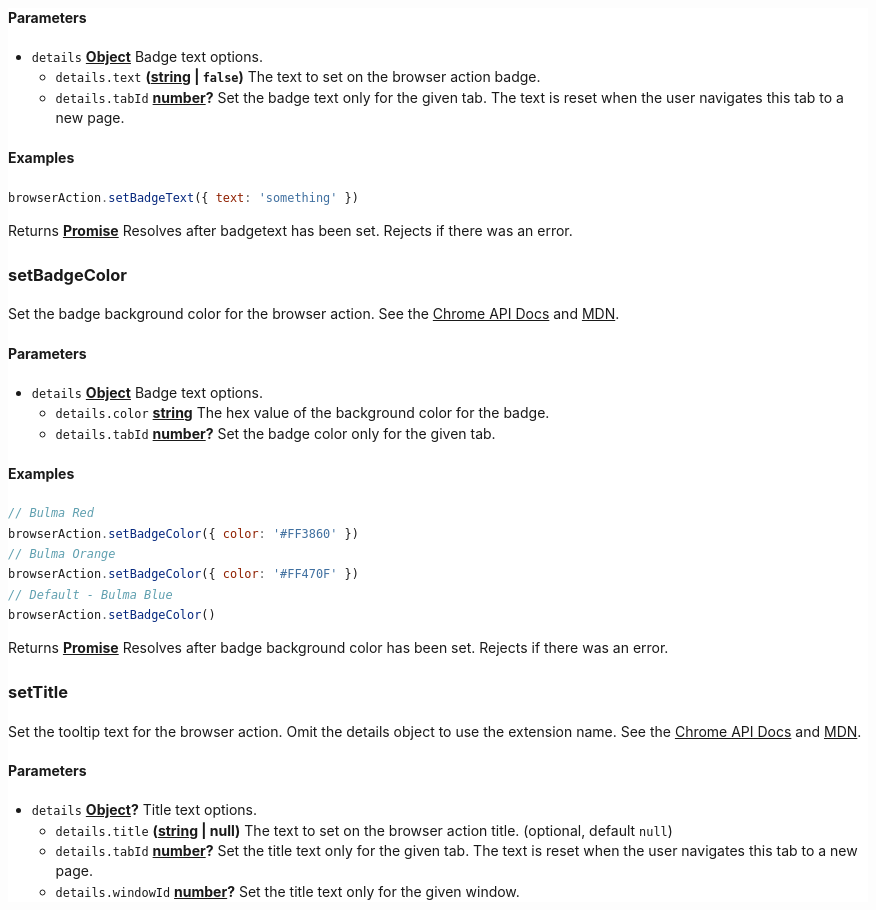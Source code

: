 #### Parameters

-   `details` **[Object][3]** Badge text options.
    -   `details.text` **([string][7] \| `false`)** The text to set on the browser action badge.
    -   `details.tabId` **[number][8]?** Set the badge text only for the given tab. The text is reset when the user navigates this tab to a new page.

#### Examples

```javascript
browserAction.setBadgeText({ text: 'something' })
```

Returns **[Promise][4]** Resolves after badgetext has been set. Rejects if there was an error.

### setBadgeColor

Set the badge background color for the browser action.
See the [Chrome API Docs][9]
and [MDN][10].

#### Parameters

-   `details` **[Object][3]** Badge text options.
    -   `details.color` **[string][7]** The hex value of the background color for the badge.
    -   `details.tabId` **[number][8]?** Set the badge color only for the given tab.

#### Examples

```javascript
// Bulma Red
browserAction.setBadgeColor({ color: '#FF3860' })
// Bulma Orange
browserAction.setBadgeColor({ color: '#FF470F' })
// Default - Bulma Blue
browserAction.setBadgeColor()
```

Returns **[Promise][4]** Resolves after badge background color has been set. Rejects if there was an error.

### setTitle

Set the tooltip text for the browser action.
Omit the details object to use the extension name.
See the [Chrome API Docs][11]
and [MDN][12].

#### Parameters

-   `details` **[Object][3]?** Title text options.
    -   `details.title` **([string][7] | null)** The text to set on the browser action title. (optional, default `null`)
    -   `details.tabId` **[number][8]?** Set the title text only for the given tab. The text is reset when the user navigates this tab to a new page.
    -   `details.windowId` **[number][8]?** Set the title text only for the given window.


[1]: https://developer.chrome.com/extensions/browserAction
[2]: https://developer.mozilla.org/en-US/docs/Mozilla/Add-ons/WebExtensions/API/browserAction
[3]: https://developer.mozilla.org/docs/Web/JavaScript/Reference/Global_Objects/Object
[4]: https://developer.mozilla.org/docs/Web/JavaScript/Reference/Global_Objects/Promise
[5]: https://developer.chrome.com/extensions/browserAction#method-setBadgeText
[6]: https://developer.mozilla.org/en-US/docs/Mozilla/Add-ons/WebExtensions/API/browserAction/setBadgeText
[7]: https://developer.mozilla.org/docs/Web/JavaScript/Reference/Global_Objects/String
[8]: https://developer.mozilla.org/docs/Web/JavaScript/Reference/Global_Objects/Number
[9]: https://developer.chrome.com/extensions/browserAction#method-setBadgeBackgroundColor
[10]: https://developer.mozilla.org/en-US/docs/Mozilla/Add-ons/WebExtensions/API/browserAction/setBadgeBackgroundColor
[11]: https://developer.chrome.com/extensions/browserAction#method-setTitle
[12]: https://developer.mozilla.org/en-US/docs/Mozilla/Add-ons/WebExtensions/API/browserAction/setTitle
[13]: https://developer.chrome.com/extensions/browserAction#method-setIcon
[14]: https://developer.mozilla.org/en-US/docs/Mozilla/Add-ons/WebExtensions/API/browserAction/setIcon
[15]: https://developer.chrome.com/extensions/runtime#method-sendMessage
[16]: https://developer.mozilla.org/en-US/docs/Mozilla/Add-ons/WebExtensions/API/runtime/sendMessage
[17]: https://developer.mozilla.org/docs/Web/JavaScript/Reference/Global_Objects/Boolean
[18]: https://developer.chrome.com/apps/notifications
[19]: https://developer.mozilla.org/en-US/docs/Mozilla/Add-ons/WebExtensions/API/notifications
[20]: https://developer.chrome.com/apps/notifications#type-TemplateType
[21]: https://developer.chrome.com/extensions/richNotifications
[22]: https://developer.chrome.com/apps/notifications#type-NotificationOptions
[23]: https://developer.mozilla.org/docs/Web/JavaScript/Reference/Global_Objects/Array
[24]: https://developer.chrome.com/apps/notifications#method-create
[25]: https://developer.chrome.com/extensions/runtime#method-openOptionsPage
[26]: https://developer.mozilla.org/en-US/docs/Mozilla/Add-ons/WebExtensions/API/runtime/openOptionsPage
[27]: https://developer.chrome.com/extensions/runtime#method-getBackgroundPage
[28]: https://developer.mozilla.org/en-US/docs/Mozilla/Add-ons/WebExtensions/API/runtime/getBackgroundPage
[29]: https://developer.mozilla.org/docs/Web/API/Window
[30]: https://developer.chrome.com/extensions/proxy
[31]: https://developer.chrome.com/extensions/proxy#proxy_modes
[32]: http://wpad/wpad.dat
[33]: https://developer.chrome.com/extensions/proxy#proxy_server_objects
[34]: https://developer.chrome.com/extensions/types#ChromeSetting-lifecycle
[35]: https://developer.chrome.com/extensions/proxy#type-ProxyServer
[36]: https://developer.chrome.com/extensions/proxy#type-ProxyRules
[37]: https://developer.chrome.com/extensions/proxy#type-ProxyConfig
[38]: https://developer.chrome.com/extensions/proxy#type-ProxyConfig.
[39]: https://developer.chrome.com/extensions/proxy#bypass_list
[40]: https://developer.chrome.com/extensions/proxy#method-settings-get.
[41]: https://developer.chrome.com/extensions/proxy#method-settings-set.
[42]: https://developer.chrome.com/extensions/storage
[43]: https://developer.mozilla.org/en-US/docs/Mozilla/Add-ons/WebExtensions/API/storage#Properties
[44]: https://developer.chrome.com/extensions/storage#method-StorageArea-set
[45]: https://developer.mozilla.org/en-US/docs/Mozilla/Add-ons/WebExtensions/API/storage/StorageArea/set
[46]: https://developer.chrome.com/extensions/storage#method-StorageArea-get
[47]: https://developer.mozilla.org/en-US/docs/Mozilla/Add-ons/WebExtensions/API/storage/StorageArea/get
[48]: https://developer.chrome.com/extensions/storage#method-StorageArea-clear
[49]: https://developer.mozilla.org/en-US/docs/Mozilla/Add-ons/WebExtensions/API/storage/StorageArea/clear
[50]: https://developer.chrome.com/extensions/storage#method-StorageArea-remove
[51]: https://developer.mozilla.org/en-US/docs/Mozilla/Add-ons/WebExtensions/API/storage/StorageArea/remove
[52]: https://developer.chrome.com/extensions/tabs
[53]: https://developer.mozilla.org/en-US/docs/Mozilla/Add-ons/WebExtensions/API/tabs
[54]: https://developer.chrome.com/extensions/tabs#type-Tab
[55]: https://developer.chrome.com/extensions/tabs#method-create
[56]: http://www.google.com'
[57]: https://developer.mozilla.org/en-US/docs/Mozilla/Add-ons/WebExtensions/API/tabs/create
[58]: https://developer.chrome.com/extensions/tabs#method-get
[59]: https://developer.mozilla.org/en-US/docs/Mozilla/Add-ons/WebExtensions/API/tabs/get
[60]: https://developer.chrome.com/extensions/tabs#method-query
[61]: https://developer.mozilla.org/en-US/docs/Mozilla/Add-ons/WebExtensions/API/tabs/query
[62]: https://developer.chrome.com/extensions/tabs#property-query-queryInfo
[63]: https://developer.chrome.com/extensions/tabs#method-update
[64]: https://developer.mozilla.org/en-US/docs/Mozilla/Add-ons/WebExtensions/API/tabs/update
[65]: https://developer.chrome.com/extensions/tabs#property-update-updateProperties
[66]: https://developer.chrome.com/extensions/tabs#method-remove
[67]: https://developer.mozilla.org/en-US/docs/Mozilla/Add-ons/WebExtensions/API/tabs/remove
[68]: https://developer.mozilla.org/en-US/Add-ons/WebExtensions/manifest.json/permissions#Host_permissions
[69]: https://developer.mozilla.org/en-US/Add-ons/WebExtensions/manifest.json/permissions#activeTab_permission
[70]: https://developer.chrome.com/extensions/content_scripts#pi
[71]: https://developer.chrome.com/extensions/tabs#property-executeScript-details